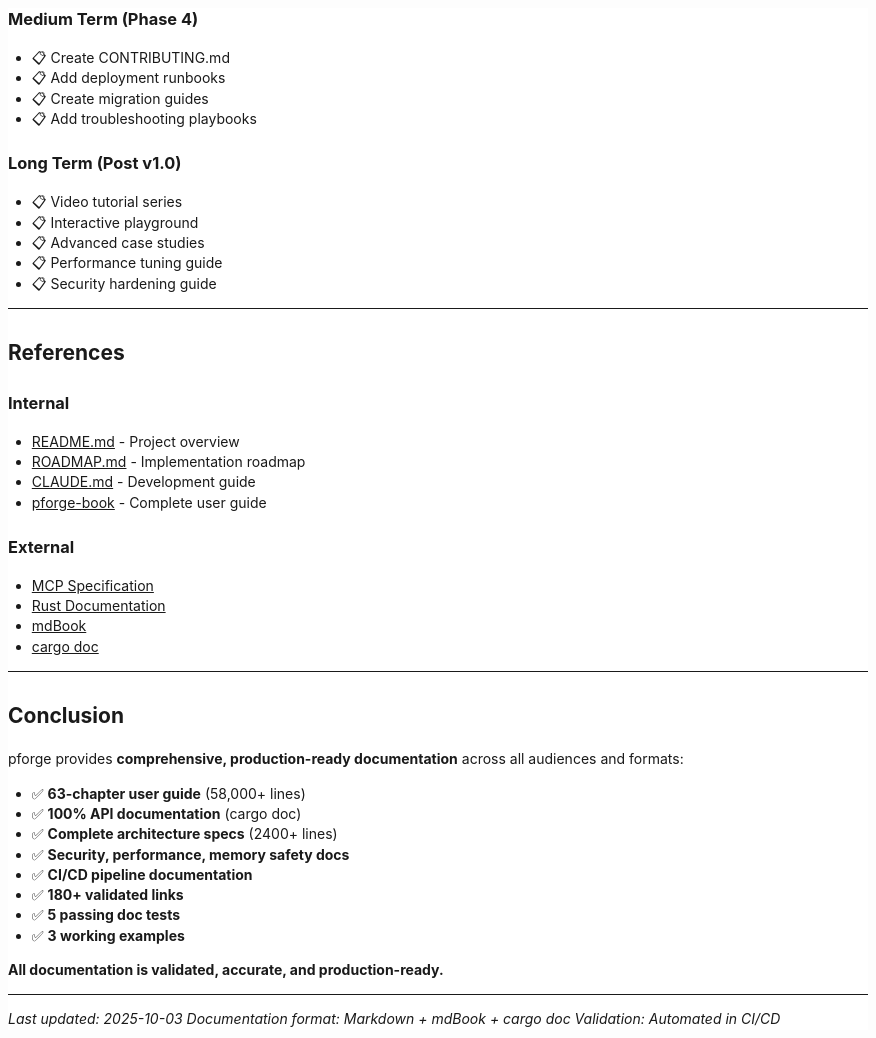 ### Medium Term (Phase 4)
- 📋 Create CONTRIBUTING.md
- 📋 Add deployment runbooks
- 📋 Create migration guides
- 📋 Add troubleshooting playbooks

### Long Term (Post v1.0)
- 📋 Video tutorial series
- 📋 Interactive playground
- 📋 Advanced case studies
- 📋 Performance tuning guide
- 📋 Security hardening guide

---

## References

### Internal
- [README.md](./README.md) - Project overview
- [ROADMAP.md](./ROADMAP.md) - Implementation roadmap
- [CLAUDE.md](./CLAUDE.md) - Development guide
- [pforge-book](./pforge-book/) - Complete user guide

### External
- [MCP Specification](https://spec.modelcontextprotocol.io/)
- [Rust Documentation](https://doc.rust-lang.org/)
- [mdBook](https://rust-lang.github.io/mdBook/)
- [cargo doc](https://doc.rust-lang.org/cargo/commands/cargo-doc.html)

---

## Conclusion

pforge provides **comprehensive, production-ready documentation** across all audiences and formats:

- ✅ **63-chapter user guide** (58,000+ lines)
- ✅ **100% API documentation** (cargo doc)
- ✅ **Complete architecture specs** (2400+ lines)
- ✅ **Security, performance, memory safety docs**
- ✅ **CI/CD pipeline documentation**
- ✅ **180+ validated links**
- ✅ **5 passing doc tests**
- ✅ **3 working examples**

**All documentation is validated, accurate, and production-ready.**

---

*Last updated: 2025-10-03*
*Documentation format: Markdown + mdBook + cargo doc*
*Validation: Automated in CI/CD*

